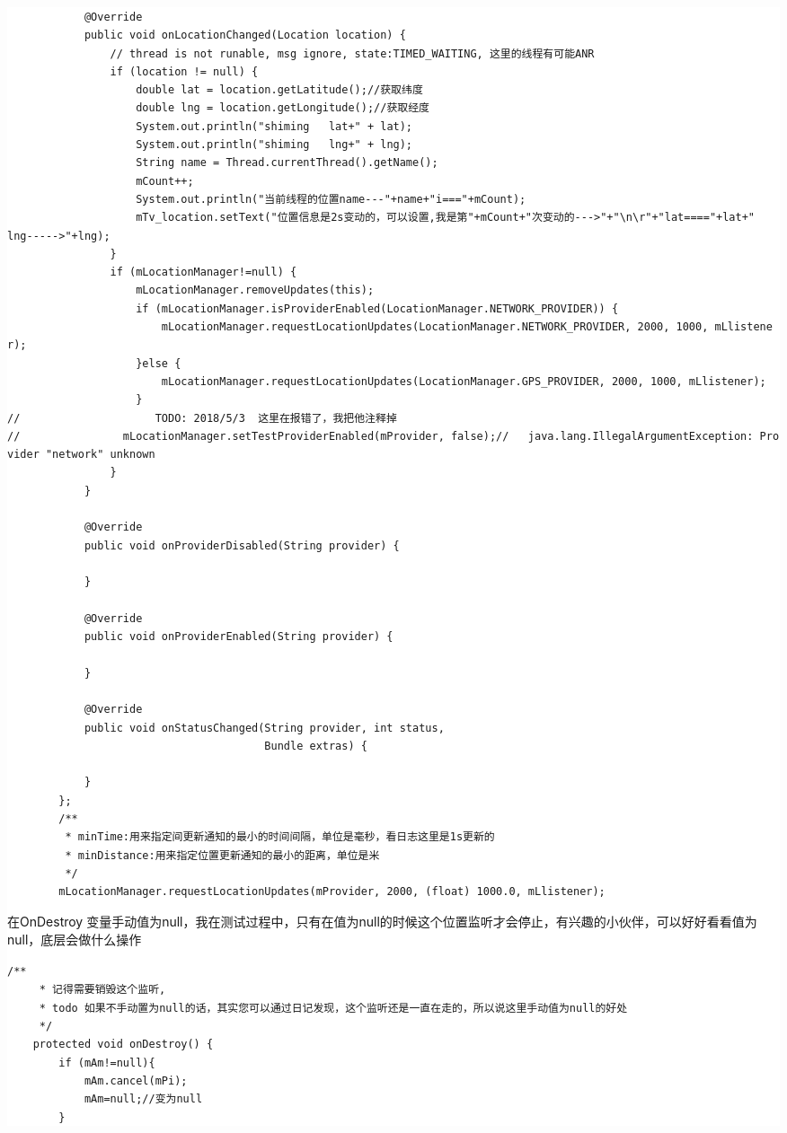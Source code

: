 ```
            @Override
            public void onLocationChanged(Location location) {
                // thread is not runable, msg ignore, state:TIMED_WAITING, 这里的线程有可能ANR
                if (location != null) {
                    double lat = location.getLatitude();//获取纬度
                    double lng = location.getLongitude();//获取经度
                    System.out.println("shiming   lat+" + lat);
                    System.out.println("shiming   lng+" + lng);
                    String name = Thread.currentThread().getName();
                    mCount++;
                    System.out.println("当前线程的位置name---"+name+"i==="+mCount);
                    mTv_location.setText("位置信息是2s变动的，可以设置,我是第"+mCount+"次变动的--->"+"\n\r"+"lat===="+lat+"      lng----->"+lng);
                }
                if (mLocationManager!=null) {
                    mLocationManager.removeUpdates(this);
                    if (mLocationManager.isProviderEnabled(LocationManager.NETWORK_PROVIDER)) {
                        mLocationManager.requestLocationUpdates(LocationManager.NETWORK_PROVIDER, 2000, 1000, mLlistener);
                    }else {
                        mLocationManager.requestLocationUpdates(LocationManager.GPS_PROVIDER, 2000, 1000, mLlistener);
                    }
//                     TODO: 2018/5/3  这里在报错了，我把他注释掉
//                mLocationManager.setTestProviderEnabled(mProvider, false);//   java.lang.IllegalArgumentException: Provider "network" unknown
                }
            }

            @Override
            public void onProviderDisabled(String provider) {

            }

            @Override
            public void onProviderEnabled(String provider) {

            }

            @Override
            public void onStatusChanged(String provider, int status,
                                        Bundle extras) {

            }
        };
        /**
         * minTime:用来指定间更新通知的最小的时间间隔，单位是毫秒，看日志这里是1s更新的
         * minDistance:用来指定位置更新通知的最小的距离，单位是米
         */
        mLocationManager.requestLocationUpdates(mProvider, 2000, (float) 1000.0, mLlistener);

```
在OnDestroy 变量手动值为null，我在测试过程中，只有在值为null的时候这个位置监听才会停止，有兴趣的小伙伴，可以好好看看值为null，底层会做什么操作
```
/**
     * 记得需要销毁这个监听,
     * todo 如果不手动置为null的话，其实您可以通过日记发现，这个监听还是一直在走的，所以说这里手动值为null的好处
     */
    protected void onDestroy() {
        if (mAm!=null){
            mAm.cancel(mPi);
            mAm=null;//变为null
        }
```